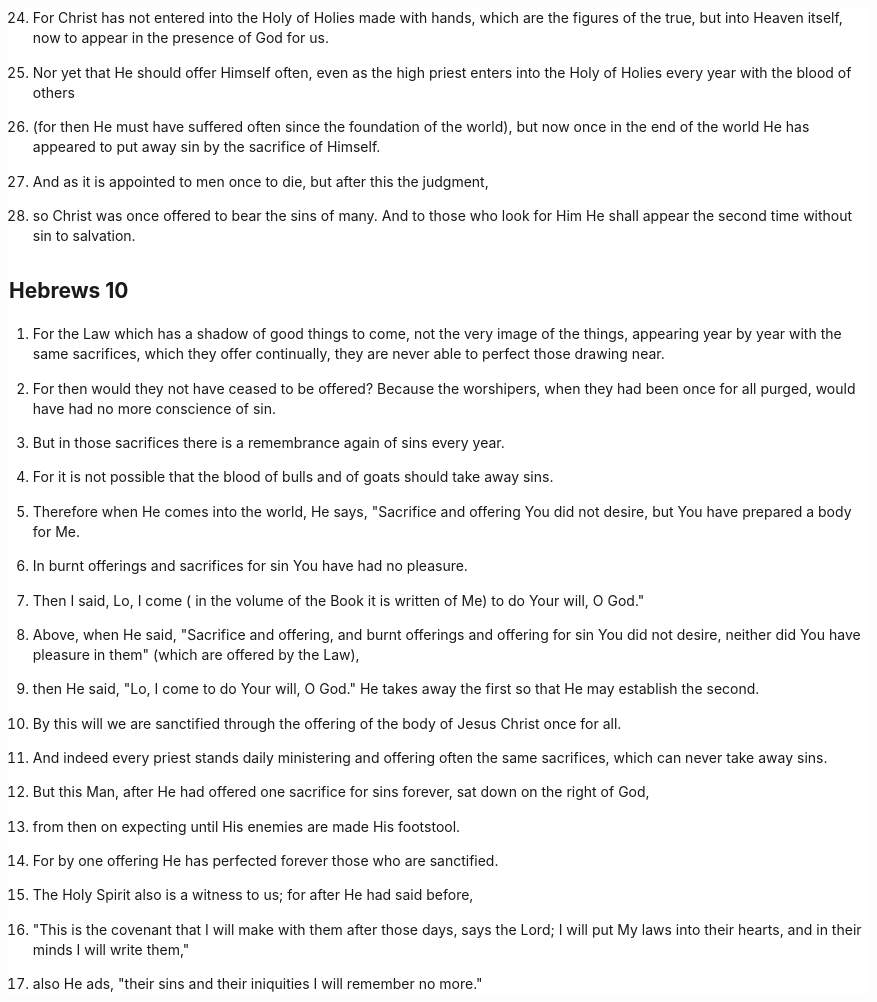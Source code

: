 24. For Christ has not entered into the Holy of Holies made with hands, which are the figures of the true, but into Heaven itself, now to appear in the presence of God for us.

25. Nor yet that He should offer Himself often, even as the high priest enters into the Holy of Holies every year with the blood of others

26. (for then He must have suffered often since the foundation of the world), but now once in the end of the world He has appeared to put away sin by the sacrifice of Himself.

27. And as it is appointed to men once to die, but after this the judgment,

28. so Christ was once offered to bear the sins of many. And to those who look for Him He shall appear the second time without sin to salvation.  

## Hebrews 10

1. For the Law which has a shadow of good things to come, not the very image of the things, appearing year by year with the same sacrifices, which they offer continually, they are never able to perfect those drawing near.

2. For then would they not have ceased to be offered? Because the worshipers, when they had been once for all purged, would have had no more conscience of sin.

3. But in those sacrifices there is a remembrance again of sins every year.

4. For it is not possible that the blood of bulls and of goats should take away sins.

5. Therefore when He comes into the world, He says, "Sacrifice and offering You did not desire, but You have prepared a body for Me.

6. In burnt offerings and sacrifices for sin You have had no pleasure.   

7. Then I said, Lo, I come ( in the volume of the Book it is written of Me) to do Your will, O God."

8. Above, when He said, "Sacrifice and offering, and burnt offerings and offering for sin You did not desire, neither did You have pleasure in them" (which are offered by the Law),

9. then He said, "Lo, I come to do Your will, O God." He takes away the first so that He may establish the second.

10. By this will we are sanctified through the offering of the body of Jesus Christ once for all.

11. And indeed every priest stands daily ministering and offering often the same sacrifices, which can never take away sins.

12. But this Man, after He had offered one sacrifice for sins forever, sat down on the right of God,

13. from then on expecting until His enemies are made His footstool.

14. For by one offering He has perfected forever those who are sanctified.

15. The Holy Spirit also is a witness to us; for after He had said before,

16. "This is the covenant that I will make with them after those days, says the Lord; I will put My laws into their hearts, and in their minds I will write them,"

17. also He ads, "their sins and their iniquities I will remember no more."
